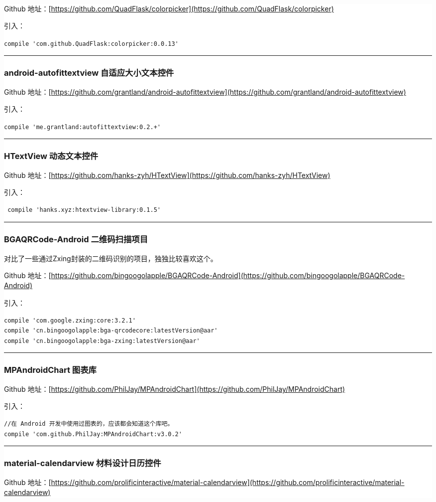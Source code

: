 Github 地址：[https://github.com/QuadFlask/colorpicker](https://github.com/QuadFlask/colorpicker)  

引入：  

	compile 'com.github.QuadFlask:colorpicker:0.0.13'

---

### android-autofittextview 自适应大小文本控件

Github 地址：[https://github.com/grantland/android-autofittextview](https://github.com/grantland/android-autofittextview)  

引入：  

	compile 'me.grantland:autofittextview:0.2.+'

---

### HTextView 动态文本控件

Github 地址：[https://github.com/hanks-zyh/HTextView](https://github.com/hanks-zyh/HTextView)  

引入：  

	 compile 'hanks.xyz:htextview-library:0.1.5'

---

### BGAQRCode-Android 二维码扫描项目

对比了一些通过Zxing封装的二维码识别的项目，独独比较喜欢这个。

Github 地址：[https://github.com/bingoogolapple/BGAQRCode-Android](https://github.com/bingoogolapple/BGAQRCode-Android)  

引入：  

	compile 'com.google.zxing:core:3.2.1'
    compile 'cn.bingoogolapple:bga-qrcodecore:latestVersion@aar'
    compile 'cn.bingoogolapple:bga-zxing:latestVersion@aar'

---

### MPAndroidChart 图表库

Github 地址：[https://github.com/PhilJay/MPAndroidChart](https://github.com/PhilJay/MPAndroidChart)  

引入：  

	//在 Android 开发中使用过图表的，应该都会知道这个库吧。
	compile 'com.github.PhilJay:MPAndroidChart:v3.0.2'

---

### material-calendarview 材料设计日历控件

Github 地址：[https://github.com/prolificinteractive/material-calendarview](https://github.com/prolificinteractive/material-calendarview)  
